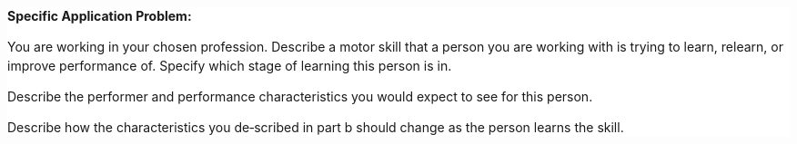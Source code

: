 
**Specific Application Problem:**

You are working in your chosen profession. Describe a motor skill that a person you are working with is trying to learn, relearn, or improve perfor­mance of. Specify which stage of learning this person is in.

Describe the performer and perfor­mance characteristics you would expect to see for this person. 

Describe how the characteristics you de‑scribed in part b should change as the person learns the skill.

